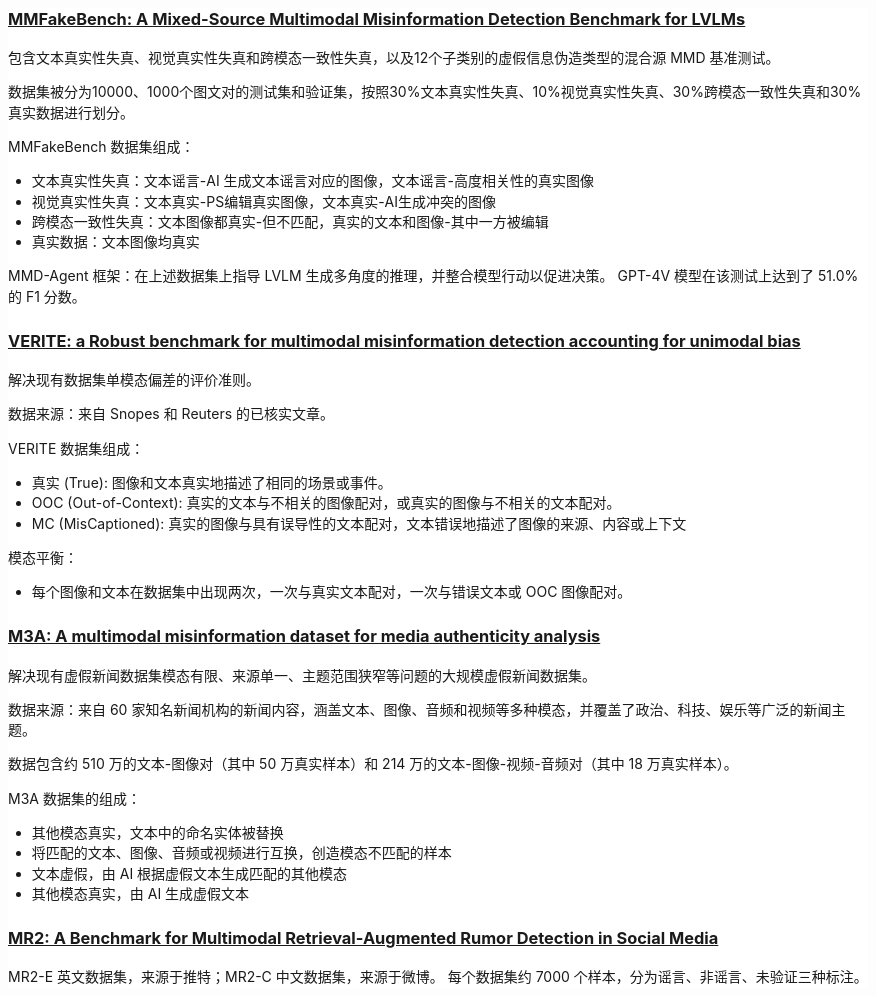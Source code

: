 ### [MMFakeBench: A Mixed-Source Multimodal Misinformation Detection Benchmark for LVLMs](https://arxiv.org/pdf/2406.08772)
包含文本真实性失真、视觉真实性失真和跨模态一致性失真，以及12个子类别的虚假信息伪造类型的混合源 MMD 基准测试。

数据集被分为10000、1000个图文对的测试集和验证集，按照30%文本真实性失真、10%视觉真实性失真、30%跨模态一致性失真和30%真实数据进行划分。

MMFakeBench 数据集组成：
- 文本真实性失真：文本谣言-AI 生成文本谣言对应的图像，文本谣言-高度相关性的真实图像
- 视觉真实性失真：文本真实-PS编辑真实图像，文本真实-AI生成冲突的图像
- 跨模态一致性失真：文本图像都真实-但不匹配，真实的文本和图像-其中一方被编辑
- 真实数据：文本图像均真实

MMD-Agent 框架：在上述数据集上指导 LVLM 生成多角度的推理，并整合模型行动以促进决策。
GPT-4V 模型在该测试上达到了 51.0% 的 F1 分数。


### [VERITE: a Robust benchmark for multimodal misinformation detection accounting for unimodal bias](https://link.springer.com/article/10.1007/s13735-023-00312-6)
解决现有数据集单模态偏差的评价准则。

数据来源：来自 Snopes 和 Reuters 的已核实文章。

VERITE 数据集组成： 
- 真实 (True): 图像和文本真实地描述了相同的场景或事件。
- OOC (Out-of-Context): 真实的文本与不相关的图像配对，或真实的图像与不相关的文本配对。
- MC (MisCaptioned): 真实的图像与具有误导性的文本配对，文本错误地描述了图像的来源、内容或上下文

模态平衡： 
- 每个图像和文本在数据集中出现两次，一次与真实文本配对，一次与错误文本或 OOC 图像配对。


### [M3A: A multimodal misinformation dataset for media authenticity analysis](https://www.sciencedirect.com/science/article/pii/S1077314224002868?ref=pdf_download&fr=RR-2&rr=8e35e7c6df571099)
解决现有虚假新闻数据集模态有限、来源单一、主题范围狭窄等问题的大规模虚假新闻数据集。

数据来源：来自 60 家知名新闻机构的新闻内容，涵盖文本、图像、音频和视频等多种模态，并覆盖了政治、科技、娱乐等广泛的新闻主题。

数据包含约 510 万的文本-图像对（其中 50 万真实样本）和 214 万的文本-图像-视频-音频对（其中 18 万真实样本）。

M3A 数据集的组成：
- 其他模态真实，文本中的命名实体被替换
- 将匹配的文本、图像、音频或视频进行互换，创造模态不匹配的样本
- 文本虚假，由 AI 根据虚假文本生成匹配的其他模态
- 其他模态真实，由 AI 生成虚假文本


### [MR2: A Benchmark for Multimodal Retrieval-Augmented Rumor Detection in Social Media](https://dl.acm.org/doi/10.1145/3539618.3591896)
MR2-E 英文数据集，来源于推特；MR2-C 中文数据集，来源于微博。
每个数据集约 7000 个样本，分为谣言、非谣言、未验证三种标注。

